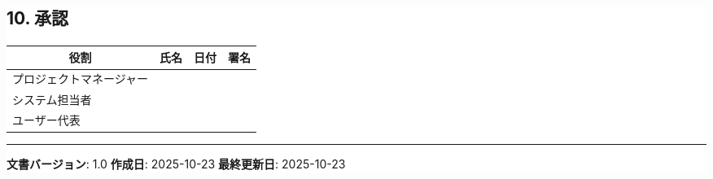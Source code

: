 ## 10. 承認

| 役割 | 氏名 | 日付 | 署名 |
|------|------|------|------|
| プロジェクトマネージャー | | | |
| システム担当者 | | | |
| ユーザー代表 | | | |

---

**文書バージョン**: 1.0
**作成日**: 2025-10-23
**最終更新日**: 2025-10-23

